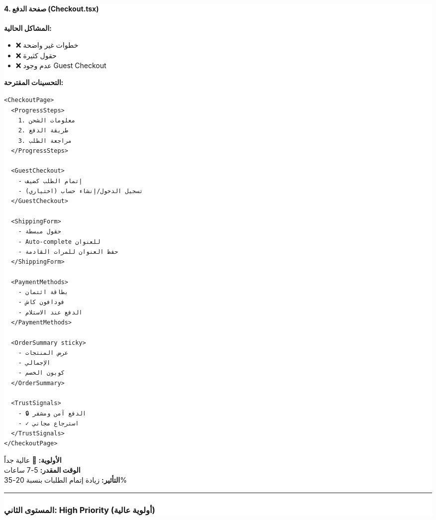 #### **4. صفحة الدفع (Checkout.tsx)**

**المشاكل الحالية:**
- ❌ خطوات غير واضحة
- ❌ حقول كثيرة
- ❌ عدم وجود Guest Checkout

**التحسينات المقترحة:**
```tsx
<CheckoutPage>
  <ProgressSteps>
    1. معلومات الشحن
    2. طريقة الدفع
    3. مراجعة الطلب
  </ProgressSteps>
  
  <GuestCheckout>
    - إتمام الطلب كضيف
    - تسجيل الدخول/إنشاء حساب (اختياري)
  </GuestCheckout>
  
  <ShippingForm>
    - حقول مبسطة
    - Auto-complete للعنوان
    - حفظ العنوان للمرات القادمة
  </ShippingForm>
  
  <PaymentMethods>
    - بطاقة ائتمان
    - فودافون كاش
    - الدفع عند الاستلام
  </PaymentMethods>
  
  <OrderSummary sticky>
    - عرض المنتجات
    - الإجمالي
    - كوبون الخصم
  </OrderSummary>
  
  <TrustSignals>
    - 🔒 الدفع آمن ومشفر
    - ✓ استرجاع مجاني
  </TrustSignals>
</CheckoutPage>
```

**الأولوية:** 🔴 عالية جداً  
**الوقت المقدر:** 5-7 ساعات  
**التأثير:** زيادة إتمام الطلبات بنسبة 20-35%

---

### **المستوى الثاني: High Priority (أولوية عالية)**
